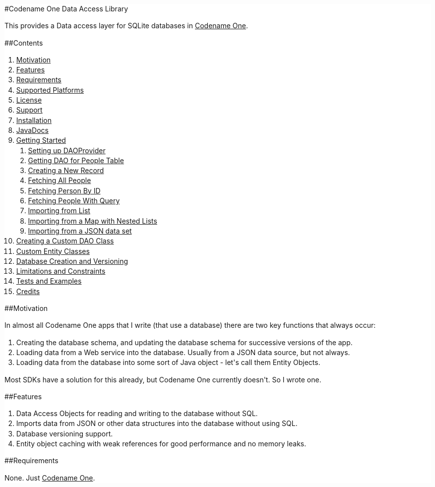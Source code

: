 #Codename One Data Access Library

This provides a Data access layer for SQLite databases in [Codename One](http://www.codenameone.com).

##Contents

1. [Motivation](#motivation)
2. [Features](#features)
3. [Requirements](#requirements)
4. [Supported Platforms](#supported-platforms)
5. [License](#license)
6. [Support](#support)
7. [Installation](#installation)
8. [JavaDocs](https://rawgit.com/shannah/cn1-data-access-lib/master/dist/javadoc/index.html)
8. [Getting Started](#getting-started)
	1. [Setting up DAOProvider](#setting-up-daoprovider)
	2. [Getting DAO for People Table](#getting-dao-for-people-table)
	3. [Creating a New Record](#creating-a-new-record)
	4. [Fetching All People](#fetching-all-people)
	5. [Fetching Person By ID](#fetching-person-by-id)
	6. [Fetching People With Query](#fetching-people-with-query)
	7. [Importing from List](#importing-from-list)
	8. [Importing from a Map with Nested Lists](#importing-from-a-map-with-nested-lists)
	9. [Importing from a JSON data set](#importing-from-a-json-data-set)
9. [Creating a Custom DAO Class](#creating-a-custom-dao-class)
10. [Custom Entity Classes](#custom-entity-classes)
11. [Database Creation and Versioning](#database-creation-and-versioning)
12. [Limitations and Constraints](#limitations-and-constraints)
13. [Tests and Examples](#tests-and-examples)
13. [Credits](#credits)

##Motivation

In almost all Codename One apps that I write (that use a database) there are two key functions that always occur:

1. Creating the database schema, and updating the database schema for successive versions of the app.
2. Loading data from a Web service into the database.  Usually from a JSON data source, but not always.
3. Loading data from the database into some sort of Java object - let's call them Entity Objects.

Most SDKs have a solution for this already, but Codename One currently doesn't.  So I wrote one.

##Features

1. Data Access Objects for reading and writing to the database without SQL.
2. Imports data from JSON or other data structures into the database without using SQL.
3. Database versioning support.
4. Entity object caching with weak references for good performance and no memory leaks.

##Requirements

None.  Just [Codename One](http://www.codenameone.com).
